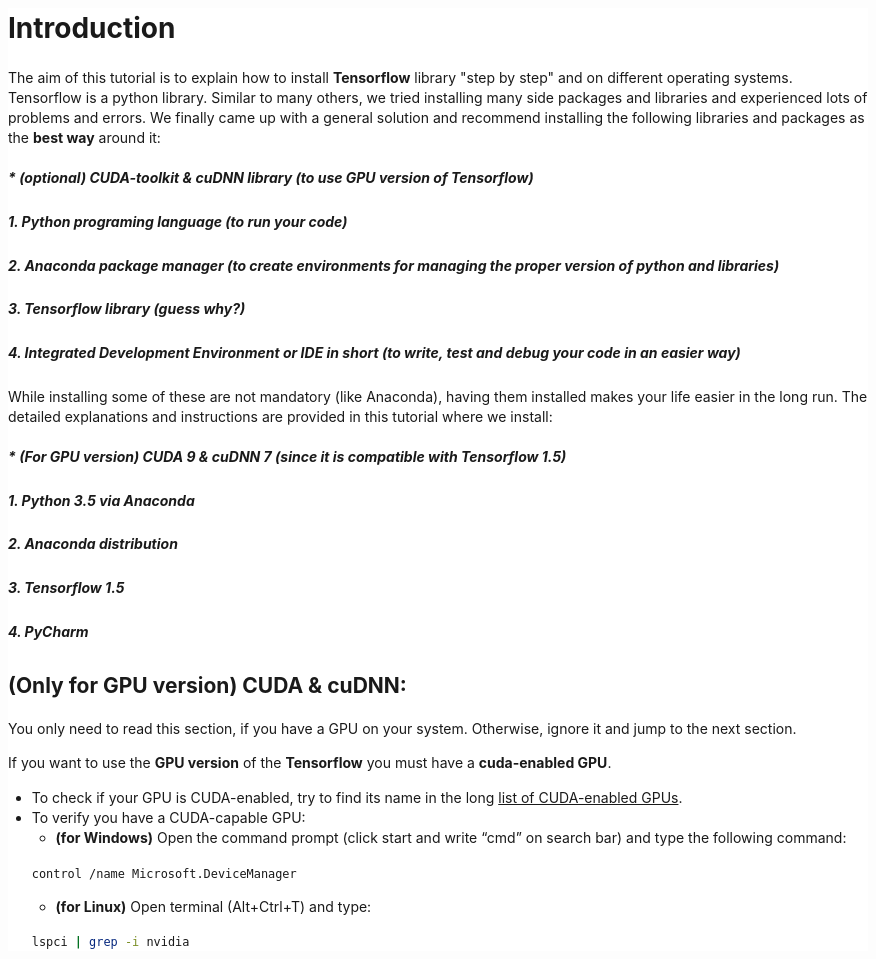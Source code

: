 
# Introduction
The aim of this tutorial is to explain how to install __Tensorflow__ library "step by step" and on different operating systems. Tensorflow is a python library. Similar to many others, we tried installing many side packages and libraries and experienced lots of problems and errors. We finally came up with a general solution and recommend installing the following libraries and packages as the __best way__ around it:

##### * (optional) __CUDA-toolkit__ & __cuDNN__ library (to use GPU version of Tensorflow)

##### 1. Python programing language (to run your code)

##### 2. Anaconda package manager (to create environments for managing the proper version of python and libraries)

##### 3. Tensorflow library (guess why?)

##### 4. Integrated Development Environment or IDE in short (to write, test and debug your code in an easier way)
While installing some of these are not mandatory (like Anaconda), having them installed makes your life easier in the long run. The detailed explanations and instructions are provided in this tutorial where we install:

##### * (For GPU version) CUDA 9 & cuDNN 7 (since it is compatible with Tensorflow 1.5)
##### 1. Python 3.5 via Anaconda
##### 2. Anaconda distribution
##### 3. Tensorflow 1.5
##### 4. PyCharm
 


## (Only for GPU version) CUDA & cuDNN:
You only need to read this section, if you have a GPU on your system. Otherwise, ignore it and jump to the next section.

If you want to use the __GPU version__ of the __Tensorflow__ you must have a __cuda-enabled GPU__.

* To check if your GPU is CUDA-enabled, try to find its name in the long [list of CUDA-enabled GPUs](https://developer.nvidia.com/cuda-gpus).
* To verify you have a CUDA-capable GPU:
  * __(for Windows)__ Open the command prompt (click start and write “cmd” on search bar) and type the following command:
  ```bash
  control /name Microsoft.DeviceManager 
  ```
  * __(for Linux)__ Open terminal (Alt+Ctrl+T) and type:
  ```bash
  lspci | grep -i nvidia 
  ```

